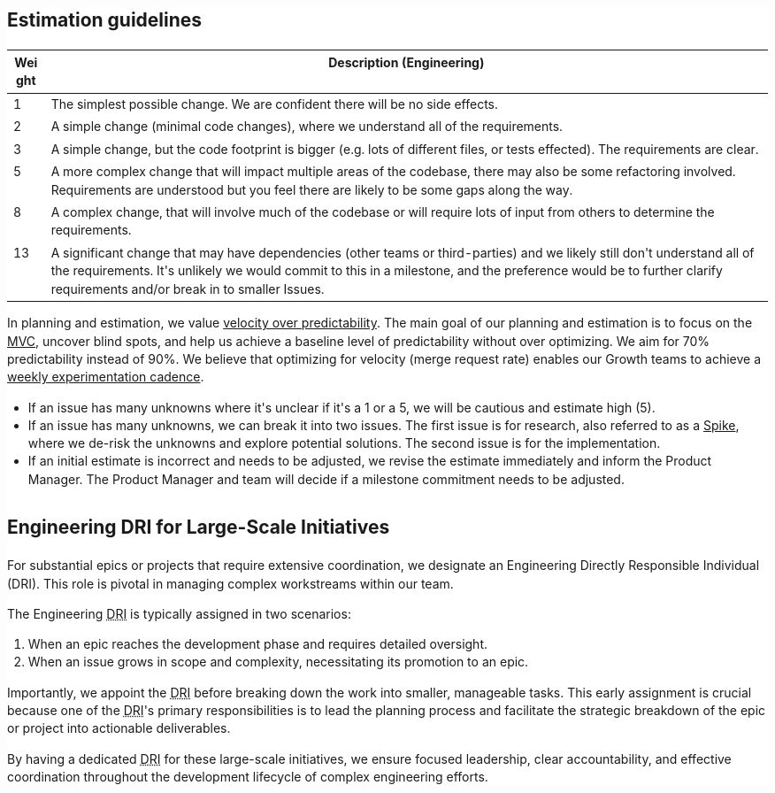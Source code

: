 ## Estimation guidelines

| Weight | Description (Engineering) |
| ------ | ------ |
| 1 | The simplest possible change. We are confident there will be no side effects. |
| 2 | A simple change (minimal code changes), where we understand all of the requirements. |
| 3 | A simple change, but the code footprint is bigger (e.g. lots of different files, or tests effected). The requirements are clear. |
| 5 | A more complex change that will impact multiple areas of the codebase, there may also be some refactoring involved. Requirements are understood but you feel there are likely to be some gaps along the way. |
| 8 | A complex change, that will involve much of the codebase or will require lots of input from others to determine the requirements. |
| 13| A significant change that may have dependencies (other teams or third-parties) and we likely still don't understand all of the requirements. It's unlikely we would commit to this in a milestone, and the preference would be to further clarify requirements and/or break in to smaller Issues. |

In planning and estimation, we value [velocity over predictability](/handbook/engineering/development/principles/#velocity-over-predictability). The main goal of our planning and estimation is to focus on the [MVC](/handbook/values/#minimal-valuable-change-mvc), uncover blind spots, and help us achieve a baseline level of predictability without over optimizing. We aim for 70% predictability instead of 90%. We believe that optimizing for velocity (merge request rate) enables our Growth teams to achieve a [weekly experimentation cadence](/handbook/product/groups/growth/#weekly-growth-meeting).

- If an issue has many unknowns where it's unclear if it's a 1 or a 5, we will be cautious and estimate high (5).
- If an issue has many unknowns, we can break it into two issues. The first issue is for research, also referred to as a [Spike](https://en.wikipedia.org/wiki/Spike_(software_development)), where we de-risk the unknowns and explore potential solutions. The second issue is for the implementation.
- If an initial estimate is incorrect and needs to be adjusted, we revise the estimate immediately and inform the Product Manager. The Product Manager and team will decide if a milestone commitment needs to be adjusted.

## Engineering DRI for Large-Scale Initiatives

For substantial epics or projects that require extensive coordination, we designate an Engineering Directly Responsible Individual (DRI). This role is pivotal in managing complex workstreams within our team.

The Engineering <abbr title="Directly Responsible Individual">DRI</abbr> is typically assigned in two scenarios:

1. When an epic reaches the development phase and requires detailed oversight.
1. When an issue grows in scope and complexity, necessitating its promotion to an epic.

Importantly, we appoint the <abbr title="Directly Responsible Individual">DRI</abbr> before breaking down the work into smaller, manageable tasks. This early assignment is crucial because one of the <abbr title="Directly Responsible Individual">DRI</abbr>'s primary responsibilities is to lead the planning process and facilitate the strategic breakdown of the epic or project into actionable deliverables.

By having a dedicated <abbr title="Directly Responsible Individual">DRI</abbr> for these large-scale initiatives, we ensure focused leadership, clear accountability, and effective coordination throughout the development lifecycle of complex engineering efforts.
